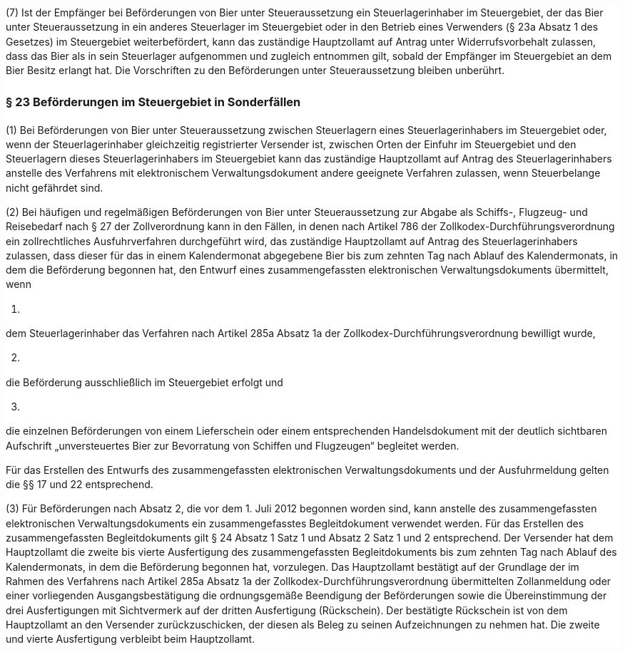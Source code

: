 (7) Ist der Empfänger bei Beförderungen von Bier unter Steueraussetzung ein Steuerlagerinhaber im Steuergebiet, der das Bier unter Steueraussetzung in ein anderes Steuerlager im Steuergebiet oder in den Betrieb eines Verwenders (§ 23a Absatz 1 des Gesetzes) im Steuergebiet weiterbefördert, kann das zuständige Hauptzollamt auf Antrag unter Widerrufsvorbehalt zulassen, dass das Bier als in sein Steuerlager aufgenommen und zugleich entnommen gilt, sobald der Empfänger im Steuergebiet an dem Bier Besitz erlangt hat. Die Vorschriften zu den Beförderungen unter Steueraussetzung bleiben unberührt.

### § 23 Beförderungen im Steuergebiet in Sonderfällen

(1) Bei Beförderungen von Bier unter Steueraussetzung zwischen Steuerlagern eines Steuerlagerinhabers im Steuergebiet oder, wenn der Steuerlagerinhaber gleichzeitig registrierter Versender ist, zwischen Orten der Einfuhr im Steuergebiet und den Steuerlagern dieses Steuerlagerinhabers im Steuergebiet kann das zuständige Hauptzollamt auf Antrag des Steuerlagerinhabers anstelle des Verfahrens mit elektronischem Verwaltungsdokument andere geeignete Verfahren zulassen, wenn Steuerbelange nicht gefährdet sind.

(2) Bei häufigen und regelmäßigen Beförderungen von Bier unter Steueraussetzung zur Abgabe als Schiffs-, Flugzeug- und Reisebedarf nach § 27 der Zollverordnung kann in den Fällen, in denen nach Artikel 786 der Zollkodex-Durchführungsverordnung ein zollrechtliches Ausfuhrverfahren durchgeführt wird, das zuständige Hauptzollamt auf Antrag des Steuerlagerinhabers zulassen, dass dieser für das in einem Kalendermonat abgegebene Bier bis zum zehnten Tag nach Ablauf des Kalendermonats, in dem die Beförderung begonnen hat, den Entwurf eines zusammengefassten elektronischen Verwaltungsdokuments übermittelt, wenn

1.  
dem Steuerlagerinhaber das Verfahren nach Artikel 285a Absatz 1a der Zollkodex-Durchführungsverordnung bewilligt wurde,

2.  
die Beförderung ausschließlich im Steuergebiet erfolgt und

3.  
die einzelnen Beförderungen von einem Lieferschein oder einem entsprechenden Handelsdokument mit der deutlich sichtbaren Aufschrift
„unversteuertes Bier zur Bevorratung
von Schiffen und Flugzeugen“
begleitet werden.

Für das Erstellen des Entwurfs des zusammengefassten elektronischen Verwaltungsdokuments und der Ausfuhrmeldung gelten die §§ 17 und 22 entsprechend.

(3) Für Beförderungen nach Absatz 2, die vor dem 1. Juli 2012 begonnen worden sind, kann anstelle des zusammengefassten elektronischen Verwaltungsdokuments ein zusammengefasstes Begleitdokument verwendet werden. Für das Erstellen des zusammengefassten Begleitdokuments gilt § 24 Absatz 1 Satz 1 und Absatz 2 Satz 1 und 2 entsprechend. Der Versender hat dem Hauptzollamt die zweite bis vierte Ausfertigung des zusammengefassten Begleitdokuments bis zum zehnten Tag nach Ablauf des Kalendermonats, in dem die Beförderung begonnen hat, vorzulegen. Das Hauptzollamt bestätigt auf der Grundlage der im Rahmen des Verfahrens nach Artikel 285a Absatz 1a der Zollkodex-Durchführungsverordnung übermittelten Zollanmeldung oder einer vorliegenden Ausgangsbestätigung die ordnungsgemäße Beendigung der Beförderungen sowie die Übereinstimmung der drei Ausfertigungen mit Sichtvermerk auf der dritten Ausfertigung (Rückschein). Der bestätigte Rückschein ist von dem Hauptzollamt an den Versender zurückzuschicken, der diesen als Beleg zu seinen Aufzeichnungen zu nehmen hat. Die zweite und vierte Ausfertigung verbleibt beim Hauptzollamt.
